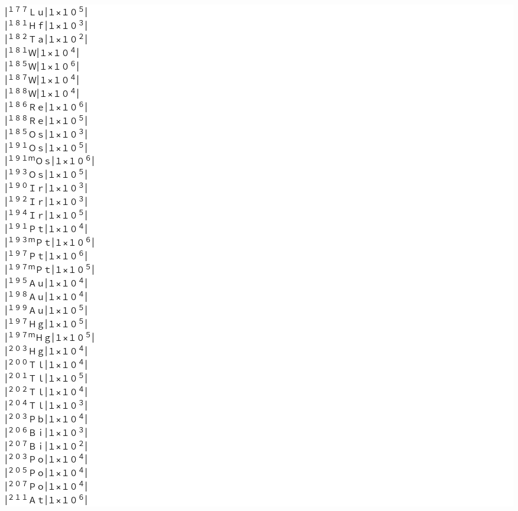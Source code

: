|<sup>１７７</sup>Ｌｕ|１×１０<sup>５</sup>|  
|<sup>１８１</sup>Ｈｆ|１×１０<sup>３</sup>|  
|<sup>１８２</sup>Ｔａ|１×１０<sup>２</sup>|  
|<sup>１８１</sup>Ｗ|１×１０<sup>４</sup>|  
|<sup>１８５</sup>Ｗ|１×１０<sup>６</sup>|  
|<sup>１８７</sup>Ｗ|１×１０<sup>４</sup>|  
|<sup>１８８</sup>Ｗ|１×１０<sup>４</sup>|  
|<sup>１８６</sup>Ｒｅ|１×１０<sup>６</sup>|  
|<sup>１８８</sup>Ｒｅ|１×１０<sup>５</sup>|  
|<sup>１８５</sup>Ｏｓ|１×１０<sup>３</sup>|  
|<sup>１９１</sup>Ｏｓ|１×１０<sup>５</sup>|  
|<sup>１９１ｍ</sup>Ｏｓ|１×１０<sup>６</sup>|  
|<sup>１９３</sup>Ｏｓ|１×１０<sup>５</sup>|  
|<sup>１９０</sup>Ｉｒ|１×１０<sup>３</sup>|  
|<sup>１９２</sup>Ｉｒ|１×１０<sup>３</sup>|  
|<sup>１９４</sup>Ｉｒ|１×１０<sup>５</sup>|  
|<sup>１９１</sup>Ｐｔ|１×１０<sup>４</sup>|  
|<sup>１９３ｍ</sup>Ｐｔ|１×１０<sup>６</sup>|  
|<sup>１９７</sup>Ｐｔ|１×１０<sup>６</sup>|  
|<sup>１９７ｍ</sup>Ｐｔ|１×１０<sup>５</sup>|  
|<sup>１９５</sup>Ａｕ|１×１０<sup>４</sup>|  
|<sup>１９８</sup>Ａｕ|１×１０<sup>４</sup>|  
|<sup>１９９</sup>Ａｕ|１×１０<sup>５</sup>|  
|<sup>１９７</sup>Ｈｇ|１×１０<sup>５</sup>|  
|<sup>１９７ｍ</sup>Ｈｇ|１×１０<sup>５</sup>|  
|<sup>２０３</sup>Ｈｇ|１×１０<sup>４</sup>|  
|<sup>２００</sup>Ｔｌ|１×１０<sup>４</sup>|  
|<sup>２０１</sup>Ｔｌ|１×１０<sup>５</sup>|  
|<sup>２０２</sup>Ｔｌ|１×１０<sup>４</sup>|  
|<sup>２０４</sup>Ｔｌ|１×１０<sup>３</sup>|  
|<sup>２０３</sup>Ｐｂ|１×１０<sup>４</sup>|  
|<sup>２０６</sup>Ｂｉ|１×１０<sup>３</sup>|  
|<sup>２０７</sup>Ｂｉ|１×１０<sup>２</sup>|  
|<sup>２０３</sup>Ｐｏ|１×１０<sup>４</sup>|  
|<sup>２０５</sup>Ｐｏ|１×１０<sup>４</sup>|  
|<sup>２０７</sup>Ｐｏ|１×１０<sup>４</sup>|  
|<sup>２１１</sup>Ａｔ|１×１０<sup>６</sup>|  